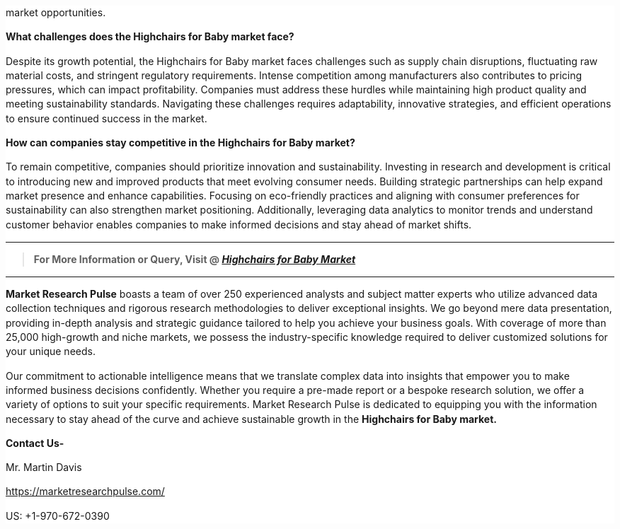 market opportunities.</p><p><strong>What challenges does the Highchairs for Baby market face?</strong></p><p>Despite its growth potential, the Highchairs for Baby market faces challenges such as supply chain disruptions, fluctuating raw material costs, and stringent regulatory requirements. Intense competition among manufacturers also contributes to pricing pressures, which can impact profitability. Companies must address these hurdles while maintaining high product quality and meeting sustainability standards. Navigating these challenges requires adaptability, innovative strategies, and efficient operations to ensure continued success in the market.</p><p><strong>How can companies stay competitive in the Highchairs for Baby market?</strong></p><p>To remain competitive, companies should prioritize innovation and sustainability. Investing in research and development is critical to introducing new and improved products that meet evolving consumer needs. Building strategic partnerships can help expand market presence and enhance capabilities. Focusing on eco-friendly practices and aligning with consumer preferences for sustainability can also strengthen market positioning. Additionally, leveraging data analytics to monitor trends and understand customer behavior enables companies to make informed decisions and stay ahead of market shifts.</p><hr /><blockquote><p><strong>For More Information or Query, Visit @&nbsp;<em><a href="https://marketresearchpulse.com/report/140828/highchairs-for-baby-market?utm_source=Linkedin&utm_medium=019">Highchairs for Baby Market</a></em></strong></p></blockquote><hr /><p><strong>Market Research Pulse</strong> boasts a team of over 250 experienced analysts and subject matter experts who utilize advanced data collection techniques and rigorous research methodologies to deliver exceptional insights. We go beyond mere data presentation, providing in-depth analysis and strategic guidance tailored to help you achieve your business goals. With coverage of more than 25,000 high-growth and niche markets, we possess the industry-specific knowledge required to deliver customized solutions for your unique needs.</p><p>Our commitment to actionable intelligence means that we translate complex data into insights that empower you to make informed business decisions confidently. Whether you require a pre-made report or a bespoke research solution, we offer a variety of options to suit your specific requirements. Market Research Pulse is dedicated to equipping you with the information necessary to stay ahead of the curve and achieve sustainable growth in the <strong>Highchairs for Baby market.</strong></p><p><strong>Contact Us-</strong></p><p>Mr. Martin Davis</p><p>https://marketresearchpulse.com/</p><p>US: +1-970-672-0390</p>
